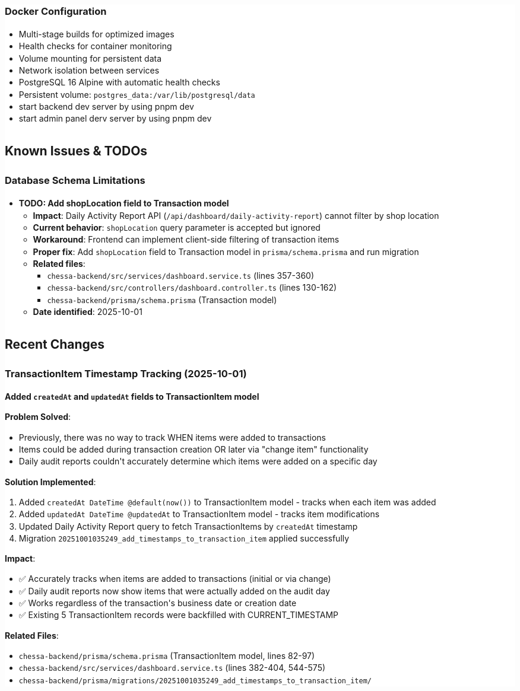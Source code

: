 ### Docker Configuration
- Multi-stage builds for optimized images
- Health checks for container monitoring
- Volume mounting for persistent data
- Network isolation between services
- PostgreSQL 16 Alpine with automatic health checks
- Persistent volume: `postgres_data:/var/lib/postgresql/data`
- start backend dev server by using pnpm dev
- start admin panel derv server by using pnpm dev

## Known Issues & TODOs

### Database Schema Limitations
- **TODO: Add shopLocation field to Transaction model**
  - **Impact**: Daily Activity Report API (`/api/dashboard/daily-activity-report`) cannot filter by shop location
  - **Current behavior**: `shopLocation` query parameter is accepted but ignored
  - **Workaround**: Frontend can implement client-side filtering of transaction items
  - **Proper fix**: Add `shopLocation` field to Transaction model in `prisma/schema.prisma` and run migration
  - **Related files**:
    - `chessa-backend/src/services/dashboard.service.ts` (lines 357-360)
    - `chessa-backend/src/controllers/dashboard.controller.ts` (lines 130-162)
    - `chessa-backend/prisma/schema.prisma` (Transaction model)
  - **Date identified**: 2025-10-01

## Recent Changes

### TransactionItem Timestamp Tracking (2025-10-01)
**Added `createdAt` and `updatedAt` fields to TransactionItem model**

**Problem Solved**:
- Previously, there was no way to track WHEN items were added to transactions
- Items could be added during transaction creation OR later via "change item" functionality
- Daily audit reports couldn't accurately determine which items were added on a specific day

**Solution Implemented**:
1. Added `createdAt DateTime @default(now())` to TransactionItem model - tracks when each item was added
2. Added `updatedAt DateTime @updatedAt` to TransactionItem model - tracks item modifications
3. Updated Daily Activity Report query to fetch TransactionItems by `createdAt` timestamp
4. Migration `20251001035249_add_timestamps_to_transaction_item` applied successfully

**Impact**:
- ✅ Accurately tracks when items are added to transactions (initial or via change)
- ✅ Daily audit reports now show items that were actually added on the audit day
- ✅ Works regardless of the transaction's business date or creation date
- ✅ Existing 5 TransactionItem records were backfilled with CURRENT_TIMESTAMP

**Related Files**:
- `chessa-backend/prisma/schema.prisma` (TransactionItem model, lines 82-97)
- `chessa-backend/src/services/dashboard.service.ts` (lines 382-404, 544-575)
- `chessa-backend/prisma/migrations/20251001035249_add_timestamps_to_transaction_item/`
